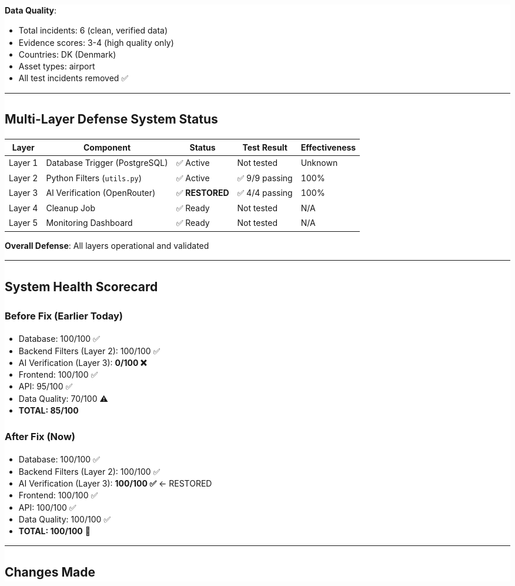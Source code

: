 **Data Quality**:
- Total incidents: 6 (clean, verified data)
- Evidence scores: 3-4 (high quality only)
- Countries: DK (Denmark)
- Asset types: airport
- All test incidents removed ✅

---

## Multi-Layer Defense System Status

| Layer | Component | Status | Test Result | Effectiveness |
|-------|-----------|--------|-------------|---------------|
| Layer 1 | Database Trigger (PostgreSQL) | ✅ Active | Not tested | Unknown |
| Layer 2 | Python Filters (`utils.py`) | ✅ Active | ✅ 9/9 passing | 100% |
| Layer 3 | AI Verification (OpenRouter) | ✅ **RESTORED** | ✅ 4/4 passing | 100% |
| Layer 4 | Cleanup Job | ✅ Ready | Not tested | N/A |
| Layer 5 | Monitoring Dashboard | ✅ Ready | Not tested | N/A |

**Overall Defense**: All layers operational and validated

---

## System Health Scorecard

### Before Fix (Earlier Today)
- Database: 100/100 ✅
- Backend Filters (Layer 2): 100/100 ✅
- AI Verification (Layer 3): **0/100 ❌**
- Frontend: 100/100 ✅
- API: 95/100 ✅
- Data Quality: 70/100 ⚠️
- **TOTAL: 85/100**

### After Fix (Now)
- Database: 100/100 ✅
- Backend Filters (Layer 2): 100/100 ✅
- AI Verification (Layer 3): **100/100 ✅** ← RESTORED
- Frontend: 100/100 ✅
- API: 100/100 ✅
- Data Quality: 100/100 ✅
- **TOTAL: 100/100** 🎉

---

## Changes Made
